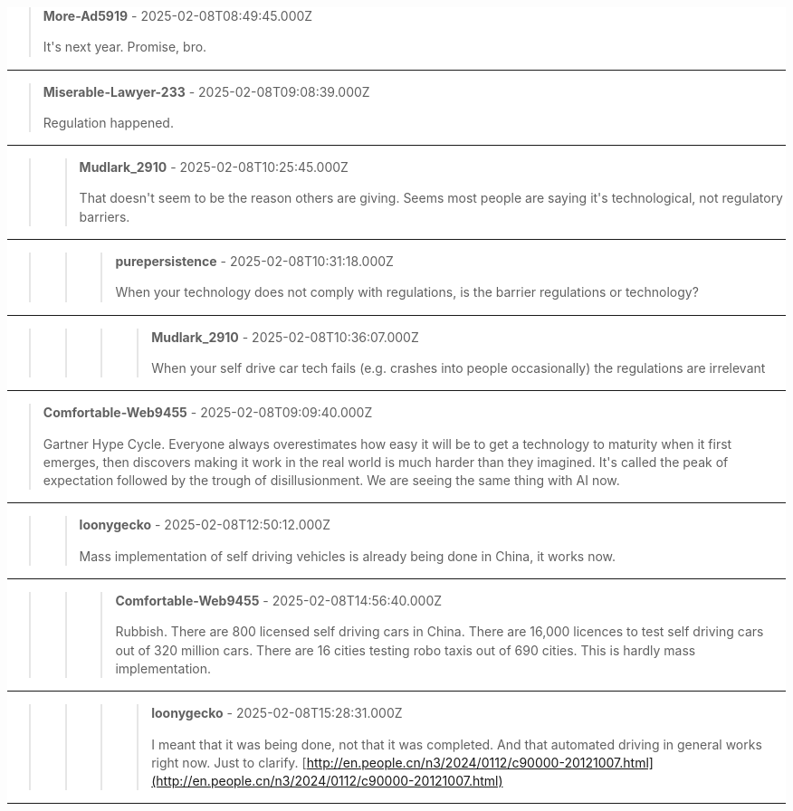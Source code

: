 > **More-Ad5919** - 2025-02-08T08:49:45.000Z
>
> It's next year. Promise, bro.

---
> **Miserable-Lawyer-233** - 2025-02-08T09:08:39.000Z
>
> Regulation happened.

---
>> **Mudlark_2910** - 2025-02-08T10:25:45.000Z
>>
>> That doesn't seem to be the reason others are giving. Seems most people are saying it's technological, not regulatory barriers.

---
>>> **purepersistence** - 2025-02-08T10:31:18.000Z
>>>
>>> When your technology does not comply with regulations, is the barrier regulations or technology?

---
>>>> **Mudlark_2910** - 2025-02-08T10:36:07.000Z
>>>>
>>>> When your self drive car tech fails (e.g. crashes into people occasionally) the regulations are irrelevant

---
> **Comfortable-Web9455** - 2025-02-08T09:09:40.000Z
>
> Gartner Hype Cycle. Everyone always overestimates how easy it will be to get a technology to maturity when it first emerges, then discovers making it work in the real world is much harder than they imagined. It's called the peak of expectation followed by the trough of disillusionment. We are seeing the same thing with AI now.

---
>> **loonygecko** - 2025-02-08T12:50:12.000Z
>>
>> Mass implementation of self driving vehicles is already being done in China, it works now.

---
>>> **Comfortable-Web9455** - 2025-02-08T14:56:40.000Z
>>>
>>> Rubbish. There are 800 licensed self driving cars in China. There are 16,000 licences to test self driving cars out of 320 million cars. There are 16 cities testing robo taxis out of 690 cities. This is hardly mass implementation.

---
>>>> **loonygecko** - 2025-02-08T15:28:31.000Z
>>>>
>>>> I meant that it was being done, not that it was completed.  And that automated driving in general works right now.  Just to clarify.  [http://en.people.cn/n3/2024/0112/c90000-20121007.html](http://en.people.cn/n3/2024/0112/c90000-20121007.html)

---